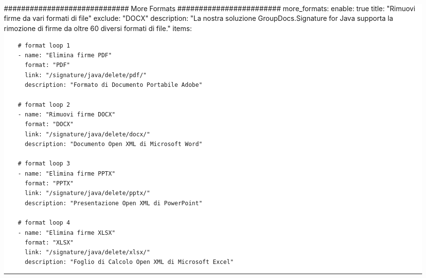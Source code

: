 ############################# More Formats ########################
more_formats:
    enable: true
    title: "Rimuovi firme da vari formati di file"
    exclude: "DOCX"
    description: "La nostra soluzione GroupDocs.Signature for Java supporta la rimozione di firme da oltre 60 diversi formati di file."
    items: 
          
        # format loop 1
        - name: "Elimina firme PDF"
          format: "PDF"
          link: "/signature/java/delete/pdf/"
          description: "Formato di Documento Portabile Adobe"
          
        # format loop 2
        - name: "Rimuovi firme DOCX"
          format: "DOCX"
          link: "/signature/java/delete/docx/"
          description: "Documento Open XML di Microsoft Word"
          
        # format loop 3
        - name: "Elimina firme PPTX"
          format: "PPTX"
          link: "/signature/java/delete/pptx/"
          description: "Presentazione Open XML di PowerPoint"
          
        # format loop 4
        - name: "Elimina firme XLSX"
          format: "XLSX"
          link: "/signature/java/delete/xlsx/"
          description: "Foglio di Calcolo Open XML di Microsoft Excel"


          

---